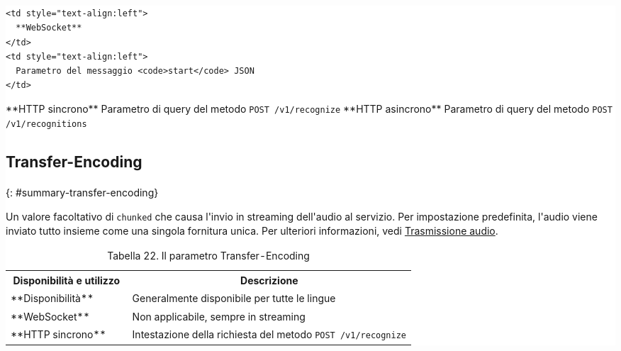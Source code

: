    <td style="text-align:left">
      **WebSocket**
    </td>
    <td style="text-align:left">
      Parametro del messaggio <code>start</code> JSON
    </td>
  </tr>
  <tr>
    <td style="text-align:left">
      **HTTP sincrono**
    </td>
    <td style="text-align:left">
      Parametro di query del metodo <code>POST /v1/recognize</code>
    </td>
  </tr>
  <tr>
    <td style="text-align:left">
      **HTTP asincrono**
    </td>
    <td style="text-align:left">
      Parametro di query del metodo <code>POST /v1/recognitions</code>
    </td>
  </tr>
</table>

## Transfer-Encoding
{: #summary-transfer-encoding}

Un valore facoltativo di `chunked` che causa l'invio in streaming dell'audio al servizio. Per impostazione predefinita, l'audio viene inviato tutto insieme come una singola fornitura unica. Per ulteriori informazioni, vedi [Trasmissione audio](/docs/services/speech-to-text?topic=speech-to-text-input#transmission).

<table>
  <caption>Tabella 22. Il parametro Transfer-Encoding</caption>
  <tr>
    <th>Disponibilità e utilizzo</th>
    <th style="vertical-align:bottom">Descrizione</th>
  </tr>
  <tr>
    <td style="text-align:left; width:30%">
      **Disponibilità**
    </td>
    <td style="text-align:left">
      Generalmente disponibile per tutte le lingue
    </td>
  </tr>
  <tr>
    <td style="text-align:left">
      **WebSocket**
    </td>
    <td style="text-align:left">
      Non applicabile, sempre in streaming
    </td>
  </tr>
  <tr>
    <td style="text-align:left">
      **HTTP sincrono**
    </td>
    <td style="text-align:left">
      Intestazione della richiesta del metodo <code>POST /v1/recognize</code>
    </td>
  </tr>
  <tr>